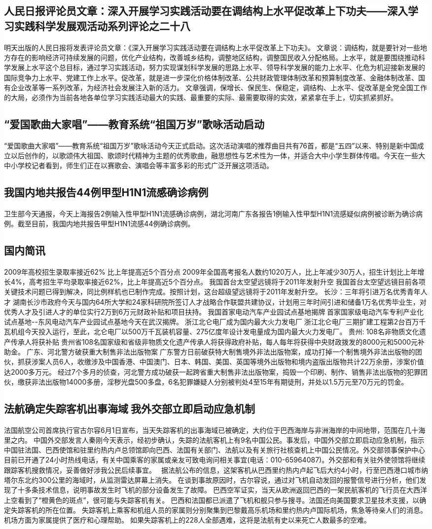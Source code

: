 
## 人民日报评论员文章：深入开展学习实践活动要在调结构上水平促改革上下功夫——深入学习实践科学发展观活动系列评论之二十八


明天出版的人民日报将发表评论员文章：《深入开展学习实践活动要在调结构上水平促改革上下功夫》。
文章说：调结构，就是要针对一些地方存在的影响经济可持续发展的问题，优化产业结构，改善城乡结构，调整地区结构，调整国民收入分配格局。上水平，就是要围绕推动科学发展上水平这个总目标，通过学习实践活动，努力实现谋划科学发展的思路上水平、领导科学发展的能力上水平、化危为机迎接新发展的国际竞争力上水平、党建工作上水平。促改革，就是进一步深化价格体制改革、公共财政管理体制改革和预算制度改革、金融体制改革、国有企业改革等一系列改革，为经济社会发展注入新的活力。
文章强调，保增长、保民生、保稳定，调结构、上水平、促改革是全党全国工作的大局，必须作为当前各地各单位学习实践活动最大的实践、最重要的实际、最需要取得的实效，紧紧拿在手上，切实抓紧抓好。


## “爱国歌曲大家唱”——教育系统“祖国万岁”歌咏活动启动


“爱国歌曲大家唱”——教育系统“祖国万岁”歌咏活动今天正式启动。这次活动演唱的推荐曲目共有76首，都是“五四”以来、特别是新中国成立以后创作的，以歌颂伟大祖国、歌颂时代精神为主题的优秀歌曲，融思想性与艺术性为一体，并适合大中小学生群体传唱。今天在一些大中小学校记者看到，师生们正在以赛歌会、演唱会等丰富多彩的形式广泛开展这项活动。


## 我国内地共报告44例甲型H1N1流感确诊病例


卫生部今天通报，今天上海报告2例输入性甲型H1N1流感确诊病例，湖北河南广东各报告1例输入性甲型H1N1流感疑似病例被诊断为确诊病例。截至目前，我国内地共报告甲型H1N1流感44例确诊病例。


## 国内简讯


2009年高校招生录取率接近62% 比上年提高近5个百分点
2009年全国高考报名人数约1020万人，比上年减少30万人，招生计划比上年增长4%，高考招生平均录取率接近62%，比上年提高近5个百分点。
我国首台太空望远镜将于2011年发射升空
我国首台太空望远镜目前各项关键技术问题已得到解决，同比例样机也已制作完成。按照计划，这台超级望远镜将于2011年发射升空。
长沙：三年将引进万名优秀青年人才
湖南长沙市政府今天与国内64所大学和24家科研院所签订人才战略合作联盟共建协议，计划用三年时间引进和储备1万名优秀毕业生，对优秀人才及引进人才的单位实行2万到6万元财政补贴和项目扶持。
我国首家电动汽车产业园试点基地揭牌
首家国家级电动汽车专利产业化试点基地--东风电动汽车产业园试点基地今天在武汉揭牌。
浙江北仑电厂成为国内最大火力发电厂
浙江北仑电厂三期扩建工程第2台百万千瓦机组今天投入运行，至此，北仑电厂以500万千瓦装机容量、275亿度年设计发电量成为国内最大火力发电厂。
贵州: 108名非物质文化遗产传承人将获补贴
贵州省108名国家级和省级非物质文化遗产传承人将获得政府补贴，每人每年将获得中央财政拨发的8000元和5000元补助金。
广东、河北警方破获重大制售非法出版物案
广东警方日前破获特大制售境外非法出版物案，成功打掉一个制售境外非法出版物的团伙，抓获涉案人员6人，收缴涉及中国香港、中国澳门、日本、韩国、美国、英国等境外出版物和境内盗版出版物共计22万余册，涉案价值达2000多万元。
经过7个多月的侦查，河北警方成功破获一起跨省重大制售非法出版物案，捣毁一个印刷、制作、销售非法出版物的犯罪团伙，缴获非法出版物14000多册，淫秽光盘500多盘，6名犯罪嫌疑人分别被判处4至15年有期徒刑，并处以1.5万元至70万元的罚金。


## 法航确定失踪客机出事海域 我外交部立即启动应急机制


法国航空公司首席执行官古尔容6月1日宣布，当天失踪客机的出事海域已被确定，大约位于巴西海岸与非洲海岸的中间地带，范围在几十海里之内。
中国外交部发言人秦刚今天表示，经初步确认，失踪的法航客机上有9名中国公民。事发后，中国外交部立即启动应急机制，指示中国驻法国、巴西使馆和驻里约热内卢总领馆即向巴西、法国有关部门、法航以及有关旅行社核查机上中国公民情况。外交部领事保护中心目前已开通了24小时热线电话，有关中国乘客的家属或亲友可致电询问相关事宜(电话：010-65964087)。外交部和有关驻外使领馆将继续跟踪客机搜救情况，妥善做好涉我公民后续事宜。　
据法航公布的信息，这架客机从巴西里约热内卢起飞后大约4小时，行至巴西港口城市纳塔尔东北约300公里的海域时，从监测雷达屏幕上消失。
在谈到事故原因时，古尔容说，通过对飞机自动发回的报警信号进行分析，他们发现了十多条技术信息，说明事故发生时飞机的部分设备发生了故障。
巴西空军证实，当天从欧洲返回巴西的一架民航客机的飞行员在大西洋上空看到了“橙黄色的斑点”，很可能与失踪客机有关。
巴西和法国都已派遣了飞机和舰只参与搜寻。法国还向美国要求卫星技术支援，以确定失踪客机的所在位置。
失踪客机上乘客和机组人员的家属则分别聚集到巴黎戴高乐机场和里约热内卢国际机场，焦急等待亲人们的消息。机场方面为家属提供了医疗和心理帮助。
如果失踪客机上的228人全部遇难，这将是法航有史以来死亡人数最多的空难。
